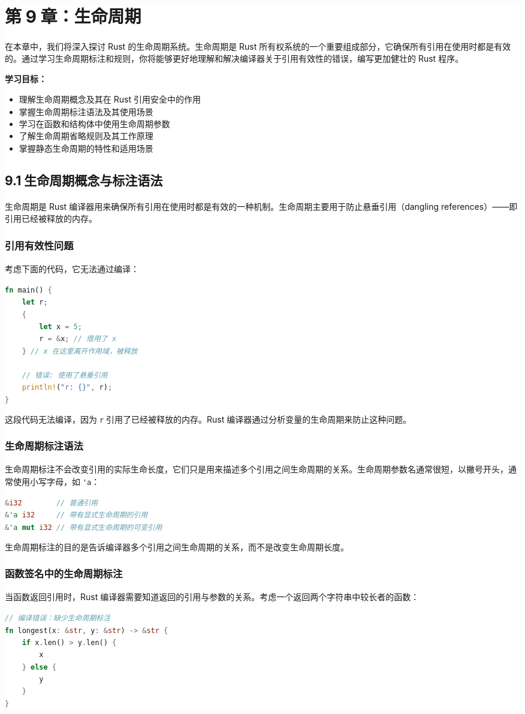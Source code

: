 # 第 9 章：生命周期

在本章中，我们将深入探讨 Rust 的生命周期系统。生命周期是 Rust 所有权系统的一个重要组成部分，它确保所有引用在使用时都是有效的。通过学习生命周期标注和规则，你将能够更好地理解和解决编译器关于引用有效性的错误，编写更加健壮的 Rust 程序。

**学习目标：**

- 理解生命周期概念及其在 Rust 引用安全中的作用
- 掌握生命周期标注语法及其使用场景
- 学习在函数和结构体中使用生命周期参数
- 了解生命周期省略规则及其工作原理
- 掌握静态生命周期的特性和适用场景

## 9.1 生命周期概念与标注语法

生命周期是 Rust 编译器用来确保所有引用在使用时都是有效的一种机制。生命周期主要用于防止悬垂引用（dangling references）——即引用已经被释放的内存。

### 引用有效性问题

考虑下面的代码，它无法通过编译：

```rust
fn main() {
    let r;
    {
        let x = 5;
        r = &x; // 借用了 x
    } // x 在这里离开作用域，被释放

    // 错误: 使用了悬垂引用
    println!("r: {}", r);
}
```

这段代码无法编译，因为 `r` 引用了已经被释放的内存。Rust 编译器通过分析变量的生命周期来防止这种问题。

### 生命周期标注语法

生命周期标注不会改变引用的实际生命长度，它们只是用来描述多个引用之间生命周期的关系。生命周期参数名通常很短，以撇号开头，通常使用小写字母，如 `'a`：

```rust
&i32        // 普通引用
&'a i32     // 带有显式生命周期的引用
&'a mut i32 // 带有显式生命周期的可变引用
```

生命周期标注的目的是告诉编译器多个引用之间生命周期的关系，而不是改变生命周期长度。

### 函数签名中的生命周期标注

当函数返回引用时，Rust 编译器需要知道返回的引用与参数的关系。考虑一个返回两个字符串中较长者的函数：

```rust
// 编译错误：缺少生命周期标注
fn longest(x: &str, y: &str) -> &str {
    if x.len() > y.len() {
        x
    } else {
        y
    }
}
```
